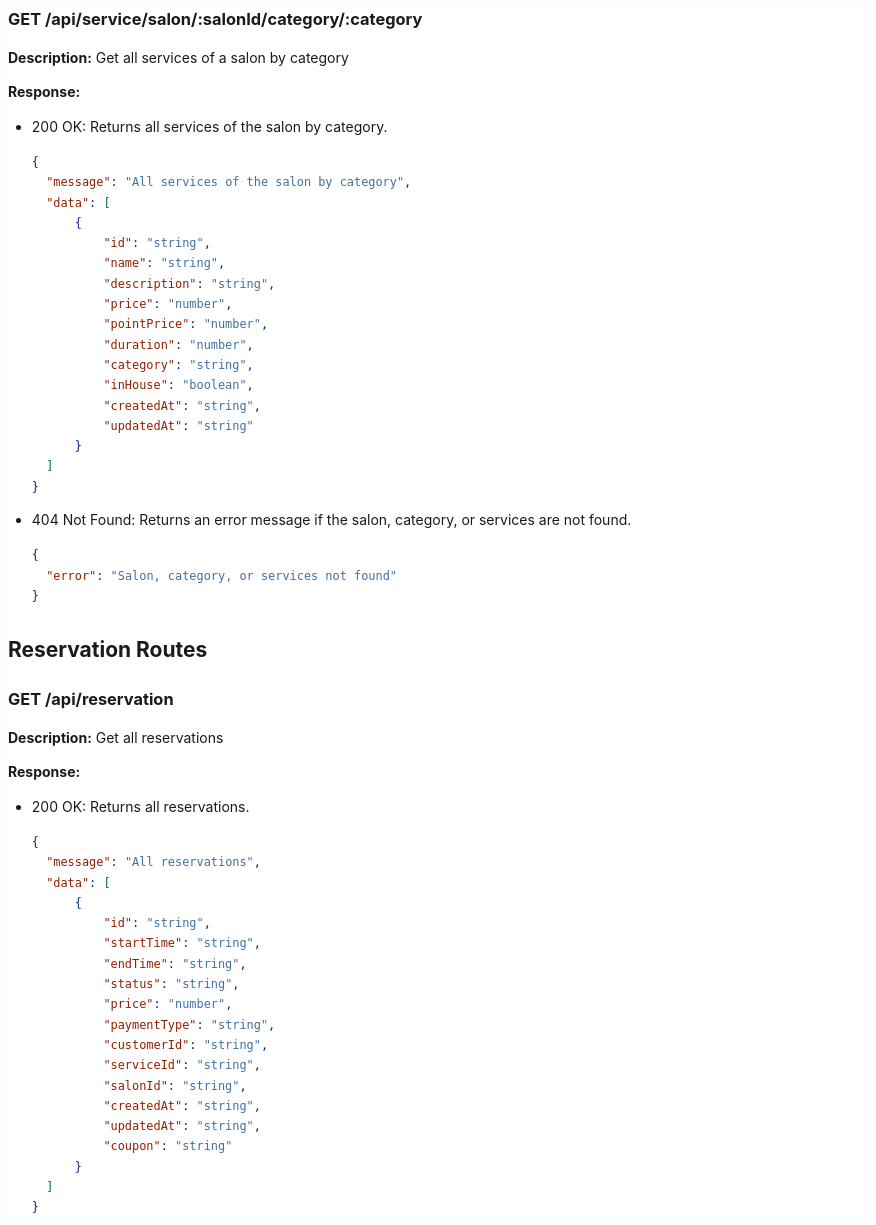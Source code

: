 ### GET /api/service/salon/:salonId/category/:category

**Description:** Get all services of a salon by category

**Response:**

- 200 OK: Returns all services of the salon by category.
  ```json
  {
  	"message": "All services of the salon by category",
  	"data": [
  		{
  			"id": "string",
  			"name": "string",
  			"description": "string",
  			"price": "number",
  			"pointPrice": "number",
  			"duration": "number",
  			"category": "string",
  			"inHouse": "boolean",
  			"createdAt": "string",
  			"updatedAt": "string"
  		}
  	]
  }
  ```
- 404 Not Found: Returns an error message if the salon, category, or services are not found.
  ```json
  {
  	"error": "Salon, category, or services not found"
  }
  ```

## Reservation Routes

### GET /api/reservation

**Description:** Get all reservations

**Response:**

- 200 OK: Returns all reservations.
  ```json
  {
  	"message": "All reservations",
  	"data": [
  		{
  			"id": "string",
  			"startTime": "string",
  			"endTime": "string",
  			"status": "string",
  			"price": "number",
  			"paymentType": "string",
  			"customerId": "string",
  			"serviceId": "string",
  			"salonId": "string",
  			"createdAt": "string",
  			"updatedAt": "string",
  			"coupon": "string"
  		}
  	]
  }
  ```
